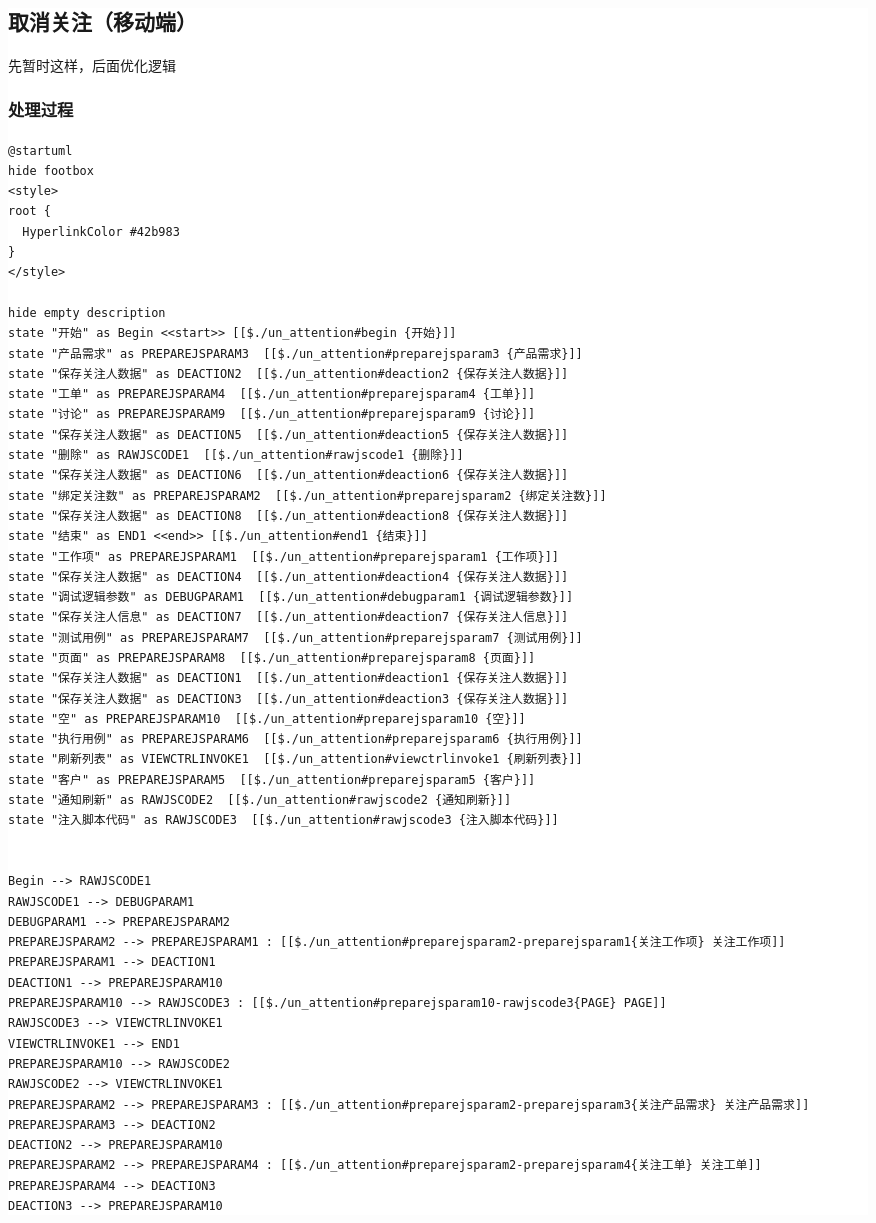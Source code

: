 ## 取消关注（移动端） 

   先暂时这样，后面优化逻辑

### 处理过程

```plantuml
@startuml
hide footbox
<style>
root {
  HyperlinkColor #42b983
}
</style>

hide empty description
state "开始" as Begin <<start>> [[$./un_attention#begin {开始}]]
state "产品需求" as PREPAREJSPARAM3  [[$./un_attention#preparejsparam3 {产品需求}]]
state "保存关注人数据" as DEACTION2  [[$./un_attention#deaction2 {保存关注人数据}]]
state "工单" as PREPAREJSPARAM4  [[$./un_attention#preparejsparam4 {工单}]]
state "讨论" as PREPAREJSPARAM9  [[$./un_attention#preparejsparam9 {讨论}]]
state "保存关注人数据" as DEACTION5  [[$./un_attention#deaction5 {保存关注人数据}]]
state "删除" as RAWJSCODE1  [[$./un_attention#rawjscode1 {删除}]]
state "保存关注人数据" as DEACTION6  [[$./un_attention#deaction6 {保存关注人数据}]]
state "绑定关注数" as PREPAREJSPARAM2  [[$./un_attention#preparejsparam2 {绑定关注数}]]
state "保存关注人数据" as DEACTION8  [[$./un_attention#deaction8 {保存关注人数据}]]
state "结束" as END1 <<end>> [[$./un_attention#end1 {结束}]]
state "工作项" as PREPAREJSPARAM1  [[$./un_attention#preparejsparam1 {工作项}]]
state "保存关注人数据" as DEACTION4  [[$./un_attention#deaction4 {保存关注人数据}]]
state "调试逻辑参数" as DEBUGPARAM1  [[$./un_attention#debugparam1 {调试逻辑参数}]]
state "保存关注人信息" as DEACTION7  [[$./un_attention#deaction7 {保存关注人信息}]]
state "测试用例" as PREPAREJSPARAM7  [[$./un_attention#preparejsparam7 {测试用例}]]
state "页面" as PREPAREJSPARAM8  [[$./un_attention#preparejsparam8 {页面}]]
state "保存关注人数据" as DEACTION1  [[$./un_attention#deaction1 {保存关注人数据}]]
state "保存关注人数据" as DEACTION3  [[$./un_attention#deaction3 {保存关注人数据}]]
state "空" as PREPAREJSPARAM10  [[$./un_attention#preparejsparam10 {空}]]
state "执行用例" as PREPAREJSPARAM6  [[$./un_attention#preparejsparam6 {执行用例}]]
state "刷新列表" as VIEWCTRLINVOKE1  [[$./un_attention#viewctrlinvoke1 {刷新列表}]]
state "客户" as PREPAREJSPARAM5  [[$./un_attention#preparejsparam5 {客户}]]
state "通知刷新" as RAWJSCODE2  [[$./un_attention#rawjscode2 {通知刷新}]]
state "注入脚本代码" as RAWJSCODE3  [[$./un_attention#rawjscode3 {注入脚本代码}]]


Begin --> RAWJSCODE1
RAWJSCODE1 --> DEBUGPARAM1
DEBUGPARAM1 --> PREPAREJSPARAM2
PREPAREJSPARAM2 --> PREPAREJSPARAM1 : [[$./un_attention#preparejsparam2-preparejsparam1{关注工作项} 关注工作项]]
PREPAREJSPARAM1 --> DEACTION1
DEACTION1 --> PREPAREJSPARAM10
PREPAREJSPARAM10 --> RAWJSCODE3 : [[$./un_attention#preparejsparam10-rawjscode3{PAGE} PAGE]]
RAWJSCODE3 --> VIEWCTRLINVOKE1
VIEWCTRLINVOKE1 --> END1
PREPAREJSPARAM10 --> RAWJSCODE2
RAWJSCODE2 --> VIEWCTRLINVOKE1
PREPAREJSPARAM2 --> PREPAREJSPARAM3 : [[$./un_attention#preparejsparam2-preparejsparam3{关注产品需求} 关注产品需求]]
PREPAREJSPARAM3 --> DEACTION2
DEACTION2 --> PREPAREJSPARAM10
PREPAREJSPARAM2 --> PREPAREJSPARAM4 : [[$./un_attention#preparejsparam2-preparejsparam4{关注工单} 关注工单]]
PREPAREJSPARAM4 --> DEACTION3
DEACTION3 --> PREPAREJSPARAM10
```